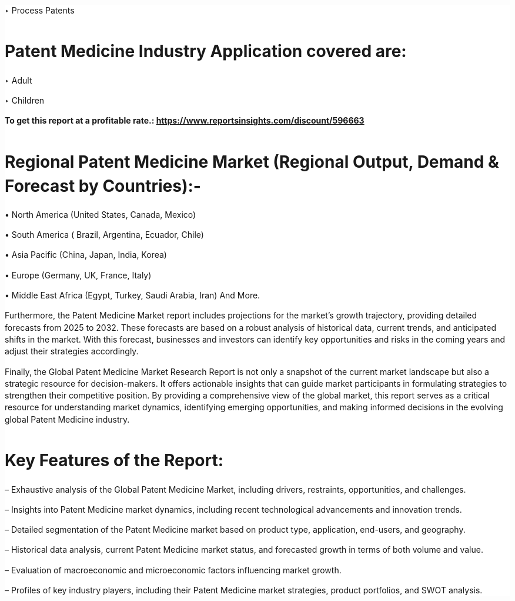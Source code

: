 ‣ Process Patents

# <strong>Patent Medicine Industry Application covered are:</strong>

‣ Adult

‣  Children

<strong>To get this report at a profitable rate.: <a href=https://www.reportsinsights.com/discount/596663>https://www.reportsinsights.com/discount/596663</a></strong>

# <strong>Regional Patent Medicine Market (Regional Output, Demand &amp; Forecast by Countries):-</strong>

• North America (United States, Canada, Mexico)

• South America ( Brazil, Argentina, Ecuador, Chile)

• Asia Pacific (China, Japan, India, Korea)

• Europe (Germany, UK, France, Italy)

• Middle East Africa (Egypt, Turkey, Saudi Arabia, Iran) And More.

Furthermore, the Patent Medicine Market report includes projections for the market’s growth trajectory, providing detailed forecasts from 2025 to 2032. These forecasts are based on a robust analysis of historical data, current trends, and anticipated shifts in the market. With this forecast, businesses and investors can identify key opportunities and risks in the coming years and adjust their strategies accordingly.

Finally, the Global Patent Medicine Market Research Report is not only a snapshot of the current market landscape but also a strategic resource for decision-makers. It offers actionable insights that can guide market participants in formulating strategies to strengthen their competitive position. By providing a comprehensive view of the global market, this report serves as a critical resource for understanding market dynamics, identifying emerging opportunities, and making informed decisions in the evolving global Patent Medicine industry.

# <strong>Key Features of the Report:</strong>

– Exhaustive analysis of the Global Patent Medicine Market, including drivers, restraints, opportunities, and challenges.

– Insights into Patent Medicine market dynamics, including recent technological advancements and innovation trends.

– Detailed segmentation of the Patent Medicine market based on product type, application, end-users, and geography.

– Historical data analysis, current Patent Medicine market status, and forecasted growth in terms of both volume and value.

– Evaluation of macroeconomic and microeconomic factors influencing market growth.

– Profiles of key industry players, including their Patent Medicine market strategies, product portfolios, and SWOT analysis.
